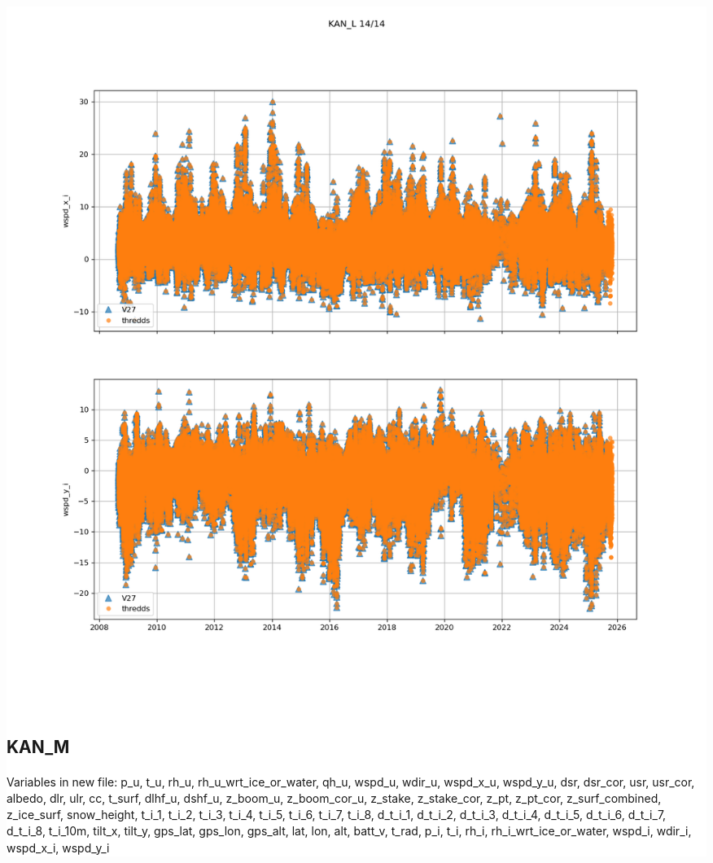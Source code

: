 ![KAN_L](../figures/V27_versus_thredds_hour/KAN_L_13.png)
 
## <a id='s1-10' />KAN_M
Variables in new file:
p_u, t_u, rh_u, rh_u_wrt_ice_or_water, qh_u, wspd_u, wdir_u, wspd_x_u, wspd_y_u, dsr, dsr_cor, usr, usr_cor, albedo, dlr, ulr, cc, t_surf, dlhf_u, dshf_u, z_boom_u, z_boom_cor_u, z_stake, z_stake_cor, z_pt, z_pt_cor, z_surf_combined, z_ice_surf, snow_height, t_i_1, t_i_2, t_i_3, t_i_4, t_i_5, t_i_6, t_i_7, t_i_8, d_t_i_1, d_t_i_2, d_t_i_3, d_t_i_4, d_t_i_5, d_t_i_6, d_t_i_7, d_t_i_8, t_i_10m, tilt_x, tilt_y, gps_lat, gps_lon, gps_alt, lat, lon, alt, batt_v, t_rad, p_i, t_i, rh_i, rh_i_wrt_ice_or_water, wspd_i, wdir_i, wspd_x_i, wspd_y_i
